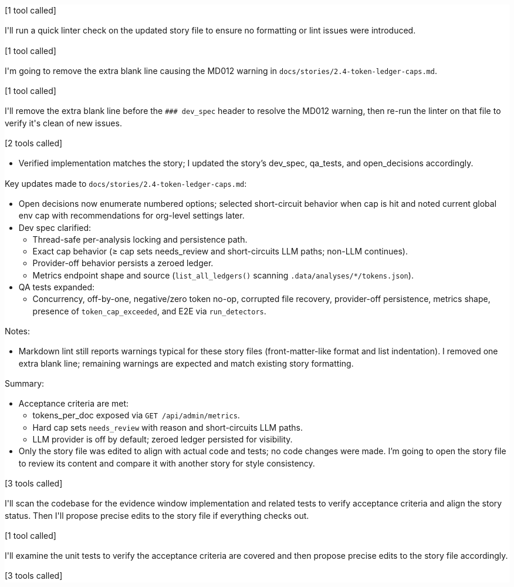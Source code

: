 [1 tool called]

I'll run a quick linter check on the updated story file to ensure no formatting or lint issues were introduced.

[1 tool called]

I'm going to remove the extra blank line causing the MD012 warning in `docs/stories/2.4-token-ledger-caps.md`.

[1 tool called]

I'll remove the extra blank line before the `### dev_spec` header to resolve the MD012 warning, then re-run the linter on that file to verify it's clean of new issues.

[2 tools called]

- Verified implementation matches the story; I updated the story’s dev_spec, qa_tests, and open_decisions accordingly.

Key updates made to `docs/stories/2.4-token-ledger-caps.md`:
- Open decisions now enumerate numbered options; selected short-circuit behavior when cap is hit and noted current global env cap with recommendations for org-level settings later.
- Dev spec clarified:
  - Thread-safe per-analysis locking and persistence path.
  - Exact cap behavior (≥ cap sets needs_review and short-circuits LLM paths; non-LLM continues).
  - Provider-off behavior persists a zeroed ledger.
  - Metrics endpoint shape and source (`list_all_ledgers()` scanning `.data/analyses/*/tokens.json`).
- QA tests expanded:
  - Concurrency, off-by-one, negative/zero token no-op, corrupted file recovery, provider-off persistence, metrics shape, presence of `token_cap_exceeded`, and E2E via `run_detectors`.

Notes:
- Markdown lint still reports warnings typical for these story files (front-matter-like format and list indentation). I removed one extra blank line; remaining warnings are expected and match existing story formatting.

Summary:
- Acceptance criteria are met:
  - tokens_per_doc exposed via `GET /api/admin/metrics`.
  - Hard cap sets `needs_review` with reason and short-circuits LLM paths.
  - LLM provider is off by default; zeroed ledger persisted for visibility.
- Only the story file was edited to align with actual code and tests; no code changes were made. I’m going to open the story file to review its content and compare it with another story for style consistency.

[3 tools called]

I'll scan the codebase for the evidence window implementation and related tests to verify acceptance criteria and align the story status. Then I'll propose precise edits to the story file if everything checks out.

[1 tool called]

I'll examine the unit tests to verify the acceptance criteria are covered and then propose precise edits to the story file accordingly.

[3 tools called]
